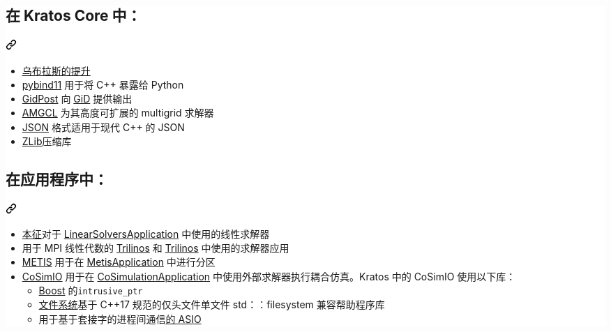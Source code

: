 <div class="markdown-heading" dir="auto"><h2 tabindex="-1" class="heading-element" dir="auto" _msttexthash="23010975" _msthash="327">在 Kratos Core 中：</h2><a id="user-content-in-kratos-core" class="anchor" aria-label="永久链接：在 Kratos Core 中：" href="#in-kratos-core" _mstaria-label="523406" _msthash="328"><svg class="octicon octicon-link" viewBox="0 0 16 16" version="1.1" width="16" height="16" aria-hidden="true"><path d="m7.775 3.275 1.25-1.25a3.5 3.5 0 1 1 4.95 4.95l-2.5 2.5a3.5 3.5 0 0 1-4.95 0 .751.751 0 0 1 .018-1.042.751.751 0 0 1 1.042-.018 1.998 1.998 0 0 0 2.83 0l2.5-2.5a2.002 2.002 0 0 0-2.83-2.83l-1.25 1.25a.751.751 0 0 1-1.042-.018.751.751 0 0 1-.018-1.042Zm-4.69 9.64a1.998 1.998 0 0 0 2.83 0l1.25-1.25a.751.751 0 0 1 1.042.018.751.751 0 0 1 .018 1.042l-1.25 1.25a3.5 3.5 0 1 1-4.95-4.95l2.5-2.5a3.5 3.5 0 0 1 4.95 0 .751.751 0 0 1-.018 1.042.751.751 0 0 1-1.042.018 1.998 1.998 0 0 0-2.83 0l-2.5 2.5a1.998 1.998 0 0 0 0 2.83Z"></path></svg></a></div>
<ul dir="auto">
<li _msttexthash="22597458" _msthash="329"><a href="http://www.boost.org/" rel="nofollow" _istranslated="1">乌布拉斯的提升</a></li>
<li _msttexthash="43550468" _msthash="330"><a href="https://github.com/pybind/pybind11" _istranslated="1">pybind11</a> 用于将 C++ 暴露给 Python</li>
<li _msttexthash="30358692" _msthash="331"><a href="https://www.gidhome.com/gid-plus/tools/476/gidpost/" rel="nofollow" _istranslated="1">GidPost</a> 向 <a href="https://www.gidhome.com/" rel="nofollow" _istranslated="1">GiD</a> 提供输出</li>
<li _msttexthash="75124530" _msthash="332"><a href="https://github.com/ddemidov/amgcl" _istranslated="1">AMGCL</a> 为其高度可扩展的 multigrid 求解器</li>
<li _msttexthash="42296670" _msthash="333"><a href="https://github.com/nlohmann/json" _istranslated="1">JSON</a> 格式适用于现代 C++ 的 JSON</li>
<li _msttexthash="12269387" _msthash="334"><a href="https://zlib.net/" rel="nofollow" _istranslated="1">ZLib</a>压缩库</li>
</ul>
<div class="markdown-heading" dir="auto"><h2 tabindex="-1" class="heading-element" dir="auto" _msttexthash="29739437" _msthash="335">在应用程序中：</h2><a id="user-content-in-applications" class="anchor" aria-label="永久链接：在应用程序中：" href="#in-applications" _mstaria-label="623090" _msthash="336"><svg class="octicon octicon-link" viewBox="0 0 16 16" version="1.1" width="16" height="16" aria-hidden="true"><path d="m7.775 3.275 1.25-1.25a3.5 3.5 0 1 1 4.95 4.95l-2.5 2.5a3.5 3.5 0 0 1-4.95 0 .751.751 0 0 1 .018-1.042.751.751 0 0 1 1.042-.018 1.998 1.998 0 0 0 2.83 0l2.5-2.5a2.002 2.002 0 0 0-2.83-2.83l-1.25 1.25a.751.751 0 0 1-1.042-.018.751.751 0 0 1-.018-1.042Zm-4.69 9.64a1.998 1.998 0 0 0 2.83 0l1.25-1.25a.751.751 0 0 1 1.042.018.751.751 0 0 1 .018 1.042l-1.25 1.25a3.5 3.5 0 1 1-4.95-4.95l2.5-2.5a3.5 3.5 0 0 1 4.95 0 .751.751 0 0 1-.018 1.042.751.751 0 0 1-1.042.018 1.998 1.998 0 0 0-2.83 0l-2.5 2.5a1.998 1.998 0 0 0 0 2.83Z"></path></svg></a></div>
<ul dir="auto">
<li _msttexthash="134755439" _msthash="337"><a href="http://eigen.tuxfamily.org" rel="nofollow" _istranslated="1">本征</a>对于 <a href="/KratosMultiphysics/Kratos/blob/master/applications/LinearSolversApplication" _istranslated="1">LinearSolversApplication</a> 中使用的线性求解器</li>
<li _msttexthash="155818663" _msthash="338">用于 MPI 线性代数的 <a href="https://trilinos.org/" rel="nofollow" _istranslated="1">Trilinos</a> 和 <a href="/KratosMultiphysics/Kratos/blob/master/applications/TrilinosApplication" _istranslated="1">Trilinos</a> 中使用的求解器应用</li>
<li _msttexthash="70000619" _msthash="339"><a href="http://glaros.dtc.umn.edu/gkhome/views/metis" rel="nofollow" _istranslated="1">METIS</a> 用于在 <a href="/KratosMultiphysics/Kratos/blob/master/applications/MetisApplication/README.md" _istranslated="1">MetisApplication</a> 中进行分区</li>
<li><font _mstmutation="1" _msttexthash="466613979" _msthash="340"><a href="https://github.com/KratosMultiphysics/CoSimIO" _mstmutation="1" _istranslated="1">CoSimIO</a> 用于在 <a href="/KratosMultiphysics/Kratos/blob/master/applications/CoSimulationApplication/README.md" _mstmutation="1" _istranslated="1">CoSimulationApplication</a> 中使用外部求解器执行耦合仿真。Kratos 中的 CoSimIO 使用以下库：</font><ul dir="auto">
<li><font _mstmutation="1" _msttexthash="4795115" _msthash="341"><a href="http://www.boost.org/" rel="nofollow" _mstmutation="1" _istranslated="1">Boost</a> 的</font><code>intrusive_ptr</code></li>
<li _msttexthash="247804960" _msthash="342"><a href="https://github.com/gulrak/filesystem" _istranslated="1">文件系统</a>基于 C++17 规范的仅头文件单文件 std：：filesystem 兼容帮助程序库</li>
<li _msttexthash="70616728" _msthash="343">用于基于套接字的进程间通信<a href="https://think-async.com/Asio/" rel="nofollow" _istranslated="1">的 ASIO</a></li>
</ul>
</li>
</ul>